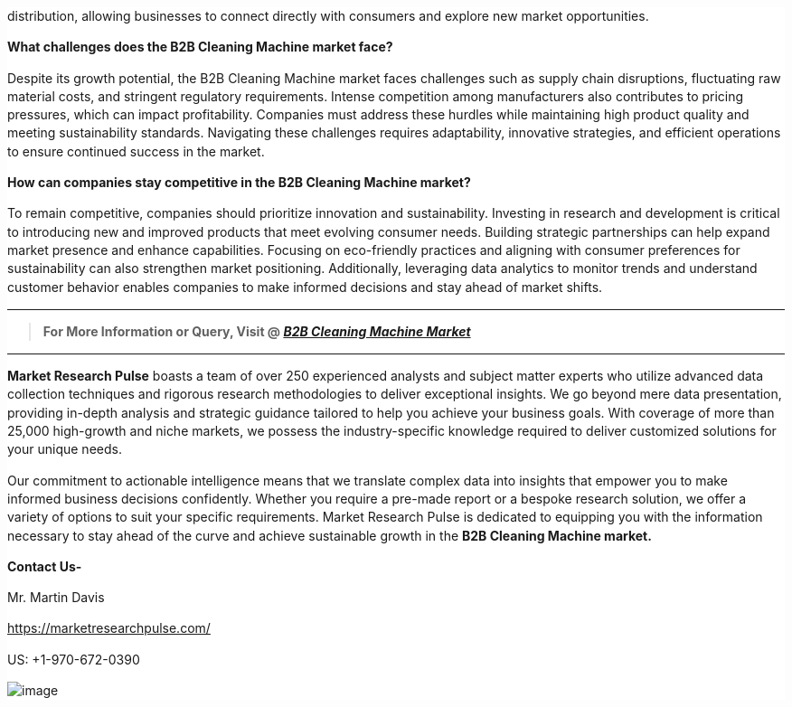 distribution, allowing businesses to connect directly with consumers and explore new market opportunities.</p><p><strong>What challenges does the B2B Cleaning Machine market face?</strong></p><p>Despite its growth potential, the B2B Cleaning Machine market faces challenges such as supply chain disruptions, fluctuating raw material costs, and stringent regulatory requirements. Intense competition among manufacturers also contributes to pricing pressures, which can impact profitability. Companies must address these hurdles while maintaining high product quality and meeting sustainability standards. Navigating these challenges requires adaptability, innovative strategies, and efficient operations to ensure continued success in the market.</p><p><strong>How can companies stay competitive in the B2B Cleaning Machine market?</strong></p><p>To remain competitive, companies should prioritize innovation and sustainability. Investing in research and development is critical to introducing new and improved products that meet evolving consumer needs. Building strategic partnerships can help expand market presence and enhance capabilities. Focusing on eco-friendly practices and aligning with consumer preferences for sustainability can also strengthen market positioning. Additionally, leveraging data analytics to monitor trends and understand customer behavior enables companies to make informed decisions and stay ahead of market shifts.</p><hr /><blockquote><p><strong>For More Information or Query, Visit @&nbsp;<em><a href="https://marketresearchpulse.com/report/74686/b2b-cleaning-machine-market?utm_source=Linkedin&utm_medium=0115">B2B Cleaning Machine Market</a></em></strong></p></blockquote><hr /><p><strong>Market Research Pulse</strong> boasts a team of over 250 experienced analysts and subject matter experts who utilize advanced data collection techniques and rigorous research methodologies to deliver exceptional insights. We go beyond mere data presentation, providing in-depth analysis and strategic guidance tailored to help you achieve your business goals. With coverage of more than 25,000 high-growth and niche markets, we possess the industry-specific knowledge required to deliver customized solutions for your unique needs.</p><p>Our commitment to actionable intelligence means that we translate complex data into insights that empower you to make informed business decisions confidently. Whether you require a pre-made report or a bespoke research solution, we offer a variety of options to suit your specific requirements. Market Research Pulse is dedicated to equipping you with the information necessary to stay ahead of the curve and achieve sustainable growth in the <strong>B2B Cleaning Machine market.</strong></p><p><strong>Contact Us-</strong></p><p>Mr. Martin Davis</p><p>https://marketresearchpulse.com/</p><p>US: +1-970-672-0390</p>
![image](https://github.com/user-attachments/assets/94d396ea-8d53-48f2-9b36-bbe1ee1e5929)
